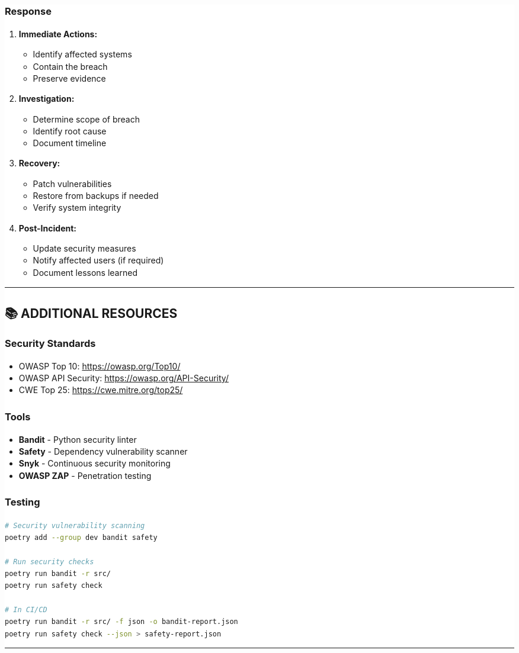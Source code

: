 ### Response
1. **Immediate Actions:**
   - Identify affected systems
   - Contain the breach
   - Preserve evidence

2. **Investigation:**
   - Determine scope of breach
   - Identify root cause
   - Document timeline

3. **Recovery:**
   - Patch vulnerabilities
   - Restore from backups if needed
   - Verify system integrity

4. **Post-Incident:**
   - Update security measures
   - Notify affected users (if required)
   - Document lessons learned

---

## 📚 **ADDITIONAL RESOURCES**

### Security Standards
- OWASP Top 10: https://owasp.org/Top10/
- OWASP API Security: https://owasp.org/API-Security/
- CWE Top 25: https://cwe.mitre.org/top25/

### Tools
- **Bandit** - Python security linter
- **Safety** - Dependency vulnerability scanner
- **Snyk** - Continuous security monitoring
- **OWASP ZAP** - Penetration testing

### Testing
```bash
# Security vulnerability scanning
poetry add --group dev bandit safety

# Run security checks
poetry run bandit -r src/
poetry run safety check

# In CI/CD
poetry run bandit -r src/ -f json -o bandit-report.json
poetry run safety check --json > safety-report.json
```

---
